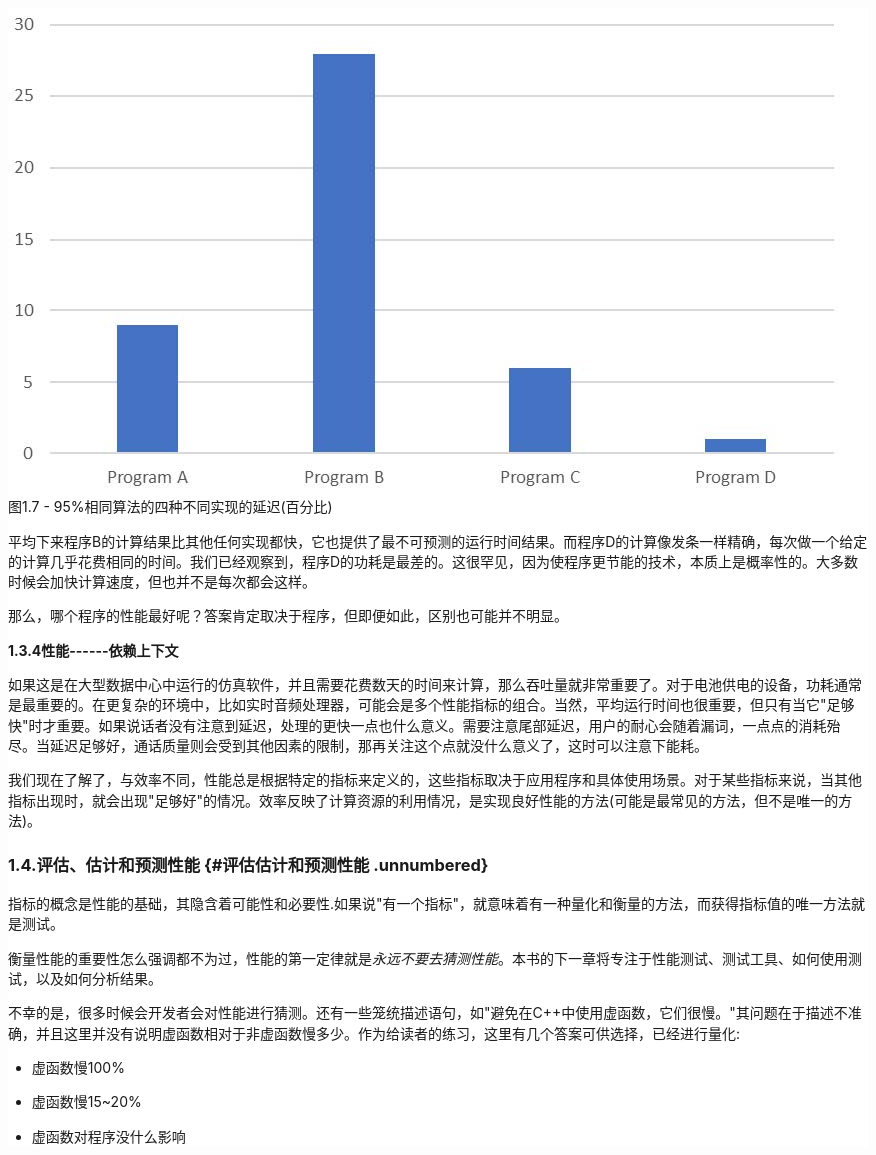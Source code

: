 ![image](content/1/chapter1/images/7.jpg)\
图1.7 - 95%相同算法的四种不同实现的延迟(百分比)

平均下来程序B的计算结果比其他任何实现都快，它也提供了最不可预测的运行时间结果。而程序D的计算像发条一样精确，每次做一个给定的计算几乎花费相同的时间。我们已经观察到，程序D的功耗是最差的。这很罕见，因为使程序更节能的技术，本质上是概率性的。大多数时候会加快计算速度，但也并不是每次都会这样。

那么，哪个程序的性能最好呢？答案肯定取决于程序，但即便如此，区别也可能并不明显。

**1.3.4性能------依赖上下文**

如果这是在大型数据中心中运行的仿真软件，并且需要花费数天的时间来计算，那么吞吐量就非常重要了。对于电池供电的设备，功耗通常是最重要的。在更复杂的环境中，比如实时音频处理器，可能会是多个性能指标的组合。当然，平均运行时间也很重要，但只有当它"足够快"时才重要。如果说话者没有注意到延迟，处理的更快一点也什么意义。需要注意尾部延迟，用户的耐心会随着漏词，一点点的消耗殆尽。当延迟足够好，通话质量则会受到其他因素的限制，那再关注这个点就没什么意义了，这时可以注意下能耗。

我们现在了解了，与效率不同，性能总是根据特定的指标来定义的，这些指标取决于应用程序和具体使用场景。对于某些指标来说，当其他指标出现时，就会出现"足够好"的情况。效率反映了计算资源的利用情况，是实现良好性能的方法(可能是最常见的方法，但不是唯一的方法)。

###  1.4.评估、估计和预测性能 {#评估估计和预测性能 .unnumbered}

指标的概念是性能的基础，其隐含着可能性和必要性.如果说"有一个指标"，就意味着有一种量化和衡量的方法，而获得指标值的唯一方法就是测试。

衡量性能的重要性怎么强调都不为过，性能的第一定律就是*永远不要去猜测性能*。本书的下一章将专注于性能测试、测试工具、如何使用测试，以及如何分析结果。

不幸的是，很多时候会开发者会对性能进行猜测。还有一些笼统描述语句，如"避免在C++中使用虚函数，它们很慢。"其问题在于描述不准确，并且这里并没有说明虚函数相对于非虚函数慢多少。作为给读者的练习，这里有几个答案可供选择，已经进行量化:

-   虚函数慢100%

-   虚函数慢15\~20%

-   虚函数对程序没什么影响
